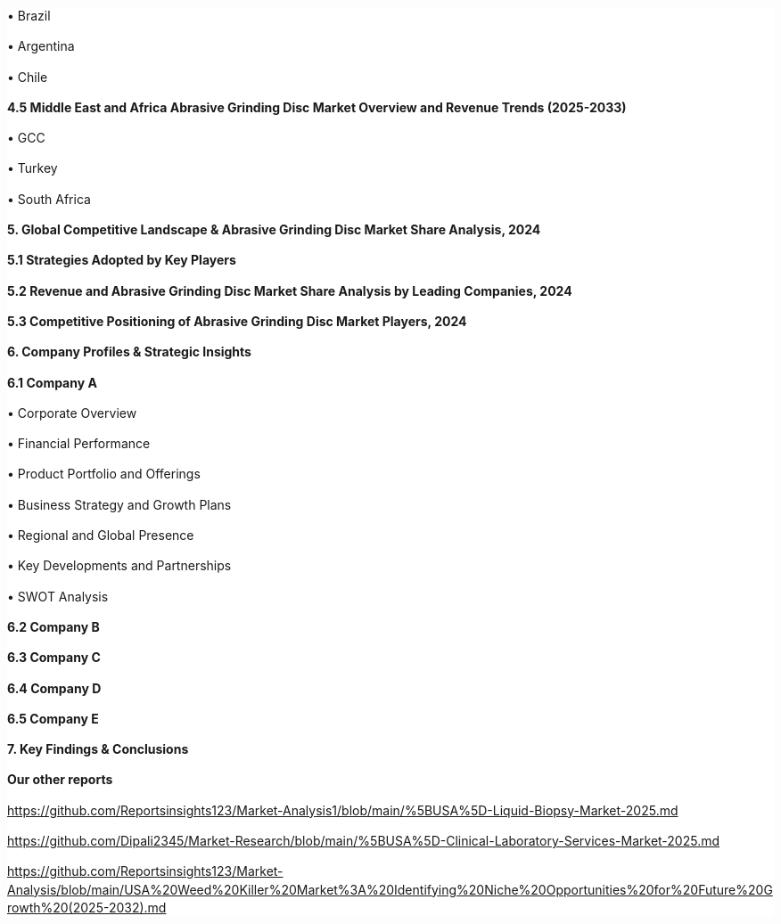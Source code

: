 • Brazil

• Argentina

• Chile

<strong>4.5 Middle East and Africa Abrasive Grinding Disc Market Overview and Revenue Trends (2025-2033)</strong>

• GCC

• Turkey

• South Africa

<strong>5. Global Competitive Landscape & Abrasive Grinding Disc Market Share Analysis, 2024</strong>

<strong>5.1 Strategies Adopted by Key Players</strong>

<strong>5.2 Revenue and Abrasive Grinding Disc Market Share Analysis by Leading Companies, 2024</strong>

<strong>5.3 Competitive Positioning of Abrasive Grinding Disc Market Players, 2024</strong>

<strong>6. Company Profiles & Strategic Insights</strong>

<strong>6.1 Company A</strong>

• Corporate Overview

• Financial Performance

• Product Portfolio and Offerings

• Business Strategy and Growth Plans

• Regional and Global Presence

• Key Developments and Partnerships

• SWOT Analysis

<strong>6.2 Company B</strong>

<strong>6.3 Company C</strong>

<strong>6.4 Company D</strong>

<strong>6.5 Company E</strong>

<strong>7. Key Findings & Conclusions</strong>

<strong>Our other reports</strong>

<a href=https://github.com/Reportsinsights123/Market-Analysis1/blob/main/%5BUSA%5D-Liquid-Biopsy-Market-2025.md>https://github.com/Reportsinsights123/Market-Analysis1/blob/main/%5BUSA%5D-Liquid-Biopsy-Market-2025.md</a>

<a href=https://github.com/Dipali2345/Market-Research/blob/main/%5BUSA%5D-Clinical-Laboratory-Services-Market-2025.md>https://github.com/Dipali2345/Market-Research/blob/main/%5BUSA%5D-Clinical-Laboratory-Services-Market-2025.md</a>

<a href=https://github.com/Reportsinsights123/Market-Analysis/blob/main/USA%20Weed%20Killer%20Market%3A%20Identifying%20Niche%20Opportunities%20for%20Future%20Growth%20(2025-2032).md>https://github.com/Reportsinsights123/Market-Analysis/blob/main/USA%20Weed%20Killer%20Market%3A%20Identifying%20Niche%20Opportunities%20for%20Future%20Growth%20(2025-2032).md</a>
